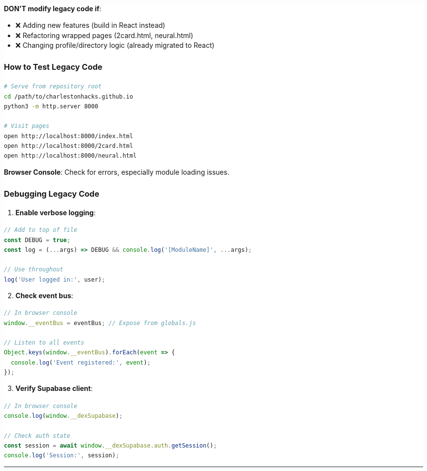 **DON'T modify legacy code if**:
- ❌ Adding new features (build in React instead)
- ❌ Refactoring wrapped pages (2card.html, neural.html)
- ❌ Changing profile/directory logic (already migrated to React)

### How to Test Legacy Code

```bash
# Serve from repository root
cd /path/to/charlestonhacks.github.io
python3 -m http.server 8000

# Visit pages
open http://localhost:8000/index.html
open http://localhost:8000/2card.html
open http://localhost:8000/neural.html
```

**Browser Console**: Check for errors, especially module loading issues.

### Debugging Legacy Code

1. **Enable verbose logging**:
```javascript
// Add to top of file
const DEBUG = true;
const log = (...args) => DEBUG && console.log('[ModuleName]', ...args);

// Use throughout
log('User logged in:', user);
```

2. **Check event bus**:
```javascript
// In browser console
window.__eventBus = eventBus; // Expose from globals.js

// Listen to all events
Object.keys(window.__eventBus).forEach(event => {
  console.log('Event registered:', event);
});
```

3. **Verify Supabase client**:
```javascript
// In browser console
console.log(window.__dexSupabase);

// Check auth state
const session = await window.__dexSupabase.auth.getSession();
console.log('Session:', session);
```

---
